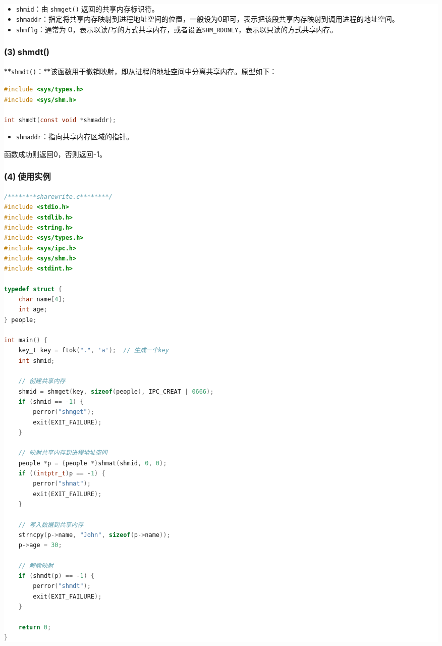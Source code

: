 - `shmid`：由 `shmget()` 返回的共享内存标识符。
- `shmaddr`：指定将共享内存映射到进程地址空间的位置，一般设为0即可，表示把该段共享内存映射到调用进程的地址空间。
- `shmflg`：通常为 0，表示以读/写的方式共享内存，或者设置`SHM_RDONLY`，表示以只读的方式共享内存。

### (3) shmdt()

**`shmdt()`：**该函数用于撤销映射，即从进程的地址空间中分离共享内存。原型如下：

```c
#include <sys/types.h>
#include <sys/shm.h>

int shmdt(const void *shmaddr);
```

- `shmaddr`：指向共享内存区域的指针。

函数成功则返回0，否则返回-1。

### (4) 使用实例

```c
/********sharewrite.c********/
#include <stdio.h>
#include <stdlib.h>
#include <string.h>
#include <sys/types.h>
#include <sys/ipc.h>
#include <sys/shm.h>
#include <stdint.h>

typedef struct {
    char name[4];
    int age;
} people;

int main() {
    key_t key = ftok(".", 'a');  // 生成一个key
    int shmid;

    // 创建共享内存
    shmid = shmget(key, sizeof(people), IPC_CREAT | 0666);
    if (shmid == -1) {
        perror("shmget");
        exit(EXIT_FAILURE);
    }

    // 映射共享内存到进程地址空间
    people *p = (people *)shmat(shmid, 0, 0);
    if ((intptr_t)p == -1) {
        perror("shmat");
        exit(EXIT_FAILURE);
    }

    // 写入数据到共享内存
    strncpy(p->name, "John", sizeof(p->name));
    p->age = 30;

    // 解除映射
    if (shmdt(p) == -1) {
        perror("shmdt");
        exit(EXIT_FAILURE);
    }

    return 0;
}
```